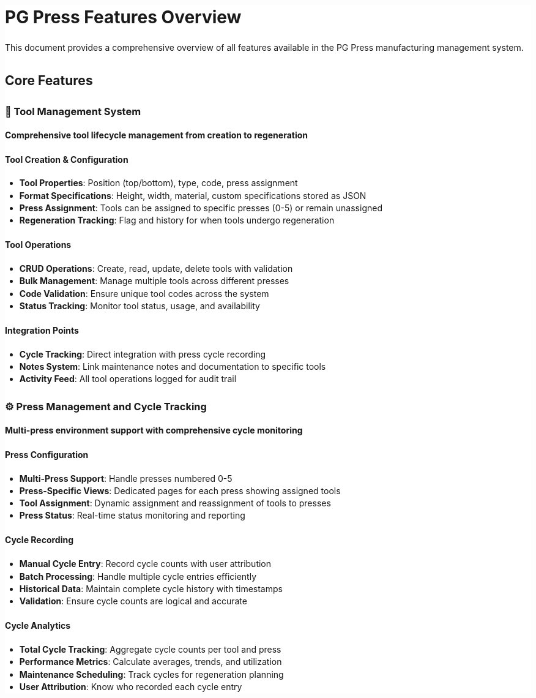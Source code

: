 # PG Press Features Overview

This document provides a comprehensive overview of all features available in the PG Press manufacturing management system.

## Core Features

### 🔧 Tool Management System

**Comprehensive tool lifecycle management from creation to regeneration**

#### Tool Creation & Configuration

- **Tool Properties**: Position (top/bottom), type, code, press assignment
- **Format Specifications**: Height, width, material, custom specifications stored as JSON
- **Press Assignment**: Tools can be assigned to specific presses (0-5) or remain unassigned
- **Regeneration Tracking**: Flag and history for when tools undergo regeneration

#### Tool Operations

- **CRUD Operations**: Create, read, update, delete tools with validation
- **Bulk Management**: Manage multiple tools across different presses
- **Code Validation**: Ensure unique tool codes across the system
- **Status Tracking**: Monitor tool status, usage, and availability

#### Integration Points

- **Cycle Tracking**: Direct integration with press cycle recording
- **Notes System**: Link maintenance notes and documentation to specific tools
- **Activity Feed**: All tool operations logged for audit trail

### ⚙️ Press Management and Cycle Tracking

**Multi-press environment support with comprehensive cycle monitoring**

#### Press Configuration

- **Multi-Press Support**: Handle presses numbered 0-5
- **Press-Specific Views**: Dedicated pages for each press showing assigned tools
- **Tool Assignment**: Dynamic assignment and reassignment of tools to presses
- **Press Status**: Real-time status monitoring and reporting

#### Cycle Recording

- **Manual Cycle Entry**: Record cycle counts with user attribution
- **Batch Processing**: Handle multiple cycle entries efficiently
- **Historical Data**: Maintain complete cycle history with timestamps
- **Validation**: Ensure cycle counts are logical and accurate

#### Cycle Analytics

- **Total Cycle Tracking**: Aggregate cycle counts per tool and press
- **Performance Metrics**: Calculate averages, trends, and utilization
- **Maintenance Scheduling**: Track cycles for regeneration planning
- **User Attribution**: Know who recorded each cycle entry

